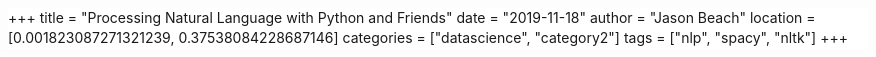 +++
title = "Processing Natural Language with Python and Friends"
date = "2019-11-18"
author = "Jason Beach"
location = [0.001823087271321239, 0.37538084228687146]
categories = ["datascience", "category2"]
tags = ["nlp", "spacy", "nltk"]
+++
